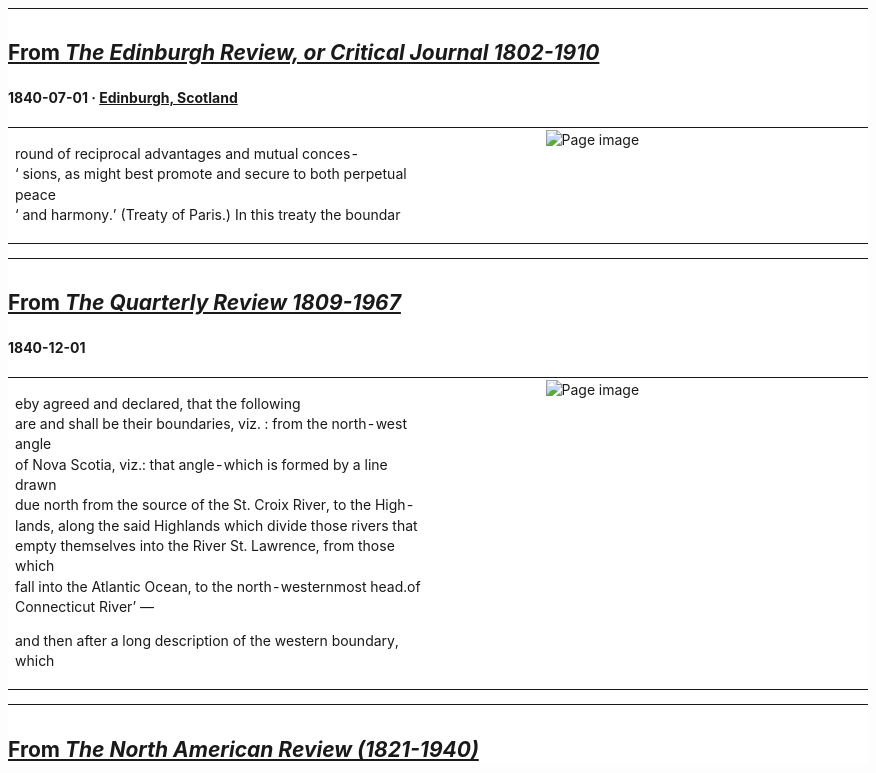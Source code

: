 </td>
</tr></table>

---

## [From _The Edinburgh Review, or Critical Journal 1802-1910_](https://archive.org/details/sim_edinburgh-review-critical-journal_1840-07_71_144/page/n257/mode/1up?view=theater)

#### 1840-07-01 &middot; [Edinburgh, Scotland](http://dbpedia.org/resource/Edinburgh)

<table style="width: 100%;"><tr><td style="width: 50%">

round of reciprocal advantages and mutual conces-  
‘ sions, as might best promote and secure to both perpetual peace  
‘ and harmony.’ (Treaty of Paris.) In this treaty the boundar
</td><td style="width: 50%; max-height: 75%; margin: auto; display: block;">
<img alt="Page image" src="https://iiif.archive.org/image/iiif/2/sim_edinburgh-review-critical-journal_1840-07_71_144%2Fsim_edinburgh-review-critical-journal_1840-07_71_144_jp2.zip%2Fsim_edinburgh-review-critical-journal_1840-07_71_144_jp2%2Fsim_edinburgh-review-critical-journal_1840-07_71_144_0257.jp2/pct:22.994402985074625,23.76994680851064,61.61380597014925,5.219414893617022/600,/0/default.jpg"/>
</td>
</tr></table>

---

## [From _The Quarterly Review 1809-1967_](https://archive.org/details/sim_quarterly-review-1809_december-1840-march-1841_67_133-134/page/n510/mode/1up?view=theater)

#### 1840-12-01

<table style="width: 100%;"><tr><td style="width: 50%">

eby agreed and declared, that the following  
are and shall be their boundaries, viz. : from the north-west angle  
of Nova Scotia, viz.: that angle-which is formed by a line drawn  
due north from the source of the St. Croix River, to the High-  
lands, along the said Highlands which divide those rivers that  
empty themselves into the River St. Lawrence, from those which  
fall into the Atlantic Ocean, to the north-westernmost head.of  
Connecticut River’ —  
  
and then after a long description of the western boundary, which
</td><td style="width: 50%; max-height: 75%; margin: auto; display: block;">
<img alt="Page image" src="https://iiif.archive.org/image/iiif/2/sim_quarterly-review-1809_december-1840-march-1841_67_133-134%2Fsim_quarterly-review-1809_december-1840-march-1841_67_133-134_jp2.zip%2Fsim_quarterly-review-1809_december-1840-march-1841_67_133-134_jp2%2Fsim_quarterly-review-1809_december-1840-march-1841_67_133-134_0510.jp2/pct:10.30982905982906,30.446194225721786,72.0619658119658,15.41994750656168/600,/0/default.jpg"/>
</td>
</tr></table>

---

## [From _The North American Review (1821-1940)_](https://archive.org/details/sim_north-american-review_1841-04_52_111/page/n155/mode/1up?view=theater)

